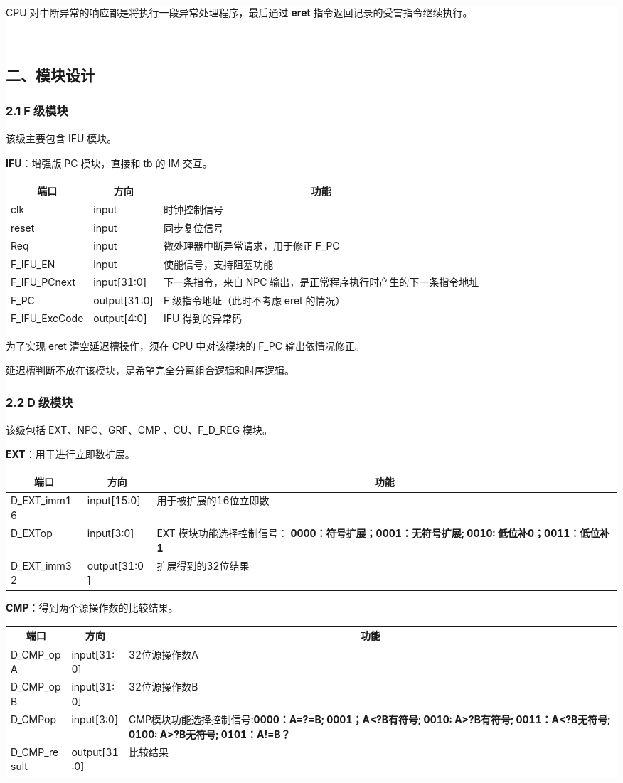 CPU 对中断异常的响应都是将执行一段异常处理程序，最后通过 **eret** 指令返回记录的受害指令继续执行。

<br> 

## 二、模块设计

### 2.1 F 级模块
该级主要包含 IFU 模块。

**IFU**：增强版 PC 模块，直接和 tb 的 IM 交互。

| 端口  | 方向  | 功能  |
|---|---|---|
|clk|input|时钟控制信号|
|reset|input|同步复位信号|
|Req|input|微处理器中断异常请求，用于修正 F_PC|
|F_IFU_EN|input|使能信号，支持阻塞功能|
|F_IFU_PCnext|input[31:0]|下一条指令，来自 NPC 输出，是正常程序执行时产生的下一条指令地址|
|F_PC|output[31:0]|F 级指令地址（此时不考虑 eret 的情况）|
|F_IFU_ExcCode|output[4:0]|IFU 得到的异常码|

为了实现 eret 清空延迟槽操作，须在 CPU 中对该模块的 F_PC 输出依情况修正。

延迟槽判断不放在该模块，是希望完全分离组合逻辑和时序逻辑。



### 2.2 D 级模块
该级包括 EXT、NPC、GRF、CMP 、CU、F_D_REG 模块。

**EXT**：用于进行立即数扩展。

| 端口  | 方向  | 功能  |
|---|---|---|
|D_EXT_imm16|input[15:0]|用于被扩展的16位立即数|
|D_EXTop|input[3:0]|EXT 模块功能选择控制信号： **0000：符号扩展；0001：无符号扩展; 0010: 低位补0；0011：低位补 1**|
|D_EXT_imm32|output[31:0]|扩展得到的32位结果|

**CMP**：得到两个源操作数的比较结果。

| 端口  | 方向  | 功能  |
|---|---|---|
|D_CMP_opA|input[31:0]|32位源操作数A|
|D_CMP_opB|input[31:0]|32位源操作数B|
|D_CMPop|input[3:0]|CMP模块功能选择控制信号:**0000：A=?=B; 0001；A<?B有符号; 0010: A>?B有符号;  0011：A<?B无符号; 0100: A>?B无符号; 0101：A!=B？**|
|D_CMP_result|output[31:0]|比较结果|
